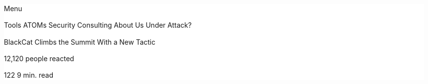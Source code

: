 












 



































Menu






Tools
ATOMs
Security Consulting
About Us
Under Attack?
 












BlackCat Climbs the Summit With a New Tactic


12,120
 people reacted

122
  9  min. read
